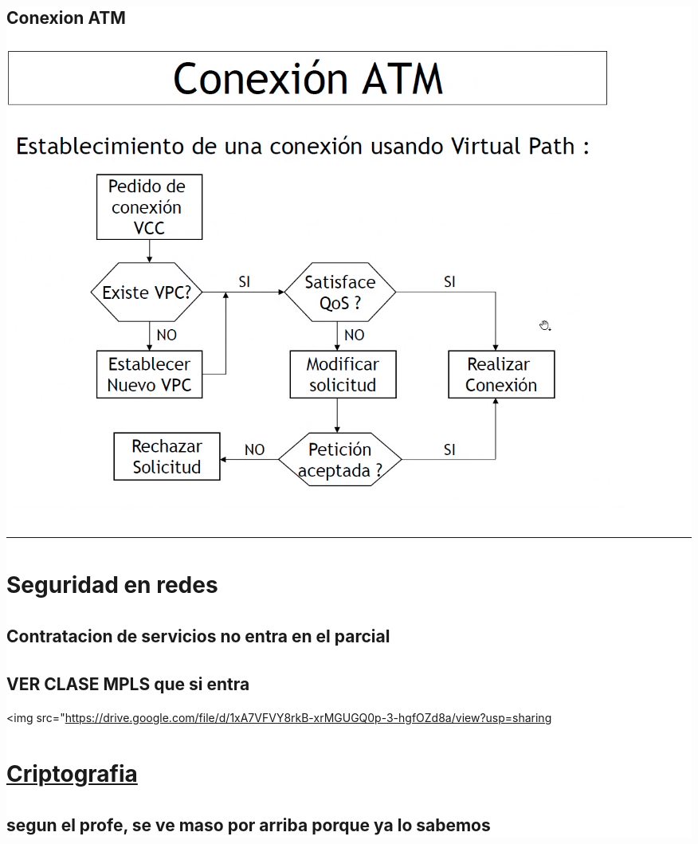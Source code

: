 
## Conexion ATM

![](images/2022-06-10-20-53-35.png) 

---
# Seguridad en redes
## Contratacion de servicios no entra en el parcial
## VER CLASE MPLS que si entra
<img src="https://drive.google.com/file/d/1xA7VFVY8rkB-xrMGUGQ0p-3-hgfOZd8a/view?usp=sharing

# <ins>Criptografia</ins>
## segun el profe, se ve maso por arriba porque ya lo sabemos